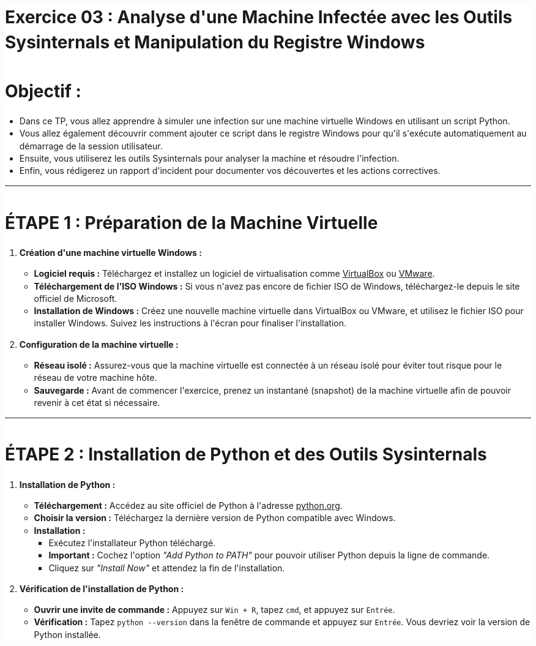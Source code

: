 
# Exercice 03 : Analyse d'une Machine Infectée avec les Outils Sysinternals et Manipulation du Registre Windows

# **Objectif :**
- Dans ce TP, vous allez apprendre à simuler une infection sur une machine virtuelle Windows en utilisant un script Python. 
- Vous allez également découvrir comment ajouter ce script dans le registre Windows pour qu'il s'exécute automatiquement au démarrage de la session utilisateur.
- Ensuite, vous utiliserez les outils Sysinternals pour analyser la machine et résoudre l'infection.
- Enfin, vous rédigerez un rapport d'incident pour documenter vos découvertes et les actions correctives.

---

# ÉTAPE 1 : Préparation de la Machine Virtuelle

1. **Création d'une machine virtuelle Windows :**
   - **Logiciel requis :** Téléchargez et installez un logiciel de virtualisation comme [VirtualBox](https://www.virtualbox.org/) ou [VMware](https://www.vmware.com/).
   - **Téléchargement de l'ISO Windows :** Si vous n'avez pas encore de fichier ISO de Windows, téléchargez-le depuis le site officiel de Microsoft.
   - **Installation de Windows :** Créez une nouvelle machine virtuelle dans VirtualBox ou VMware, et utilisez le fichier ISO pour installer Windows. Suivez les instructions à l'écran pour finaliser l'installation.

2. **Configuration de la machine virtuelle :**
   - **Réseau isolé :** Assurez-vous que la machine virtuelle est connectée à un réseau isolé pour éviter tout risque pour le réseau de votre machine hôte.
   - **Sauvegarde :** Avant de commencer l'exercice, prenez un instantané (snapshot) de la machine virtuelle afin de pouvoir revenir à cet état si nécessaire.

---

# ÉTAPE 2 : Installation de Python et des Outils Sysinternals

1. **Installation de Python :**
   - **Téléchargement :** Accédez au site officiel de Python à l'adresse [python.org](https://www.python.org/downloads/).
   - **Choisir la version :** Téléchargez la dernière version de Python compatible avec Windows.
   - **Installation :**
     - Exécutez l'installateur Python téléchargé.
     - **Important :** Cochez l'option *"Add Python to PATH"* pour pouvoir utiliser Python depuis la ligne de commande.
     - Cliquez sur *"Install Now"* et attendez la fin de l'installation.

2. **Vérification de l'installation de Python :**
   - **Ouvrir une invite de commande :** Appuyez sur `Win + R`, tapez `cmd`, et appuyez sur `Entrée`.
   - **Vérification :** Tapez `python --version` dans la fenêtre de commande et appuyez sur `Entrée`. Vous devriez voir la version de Python installée.
